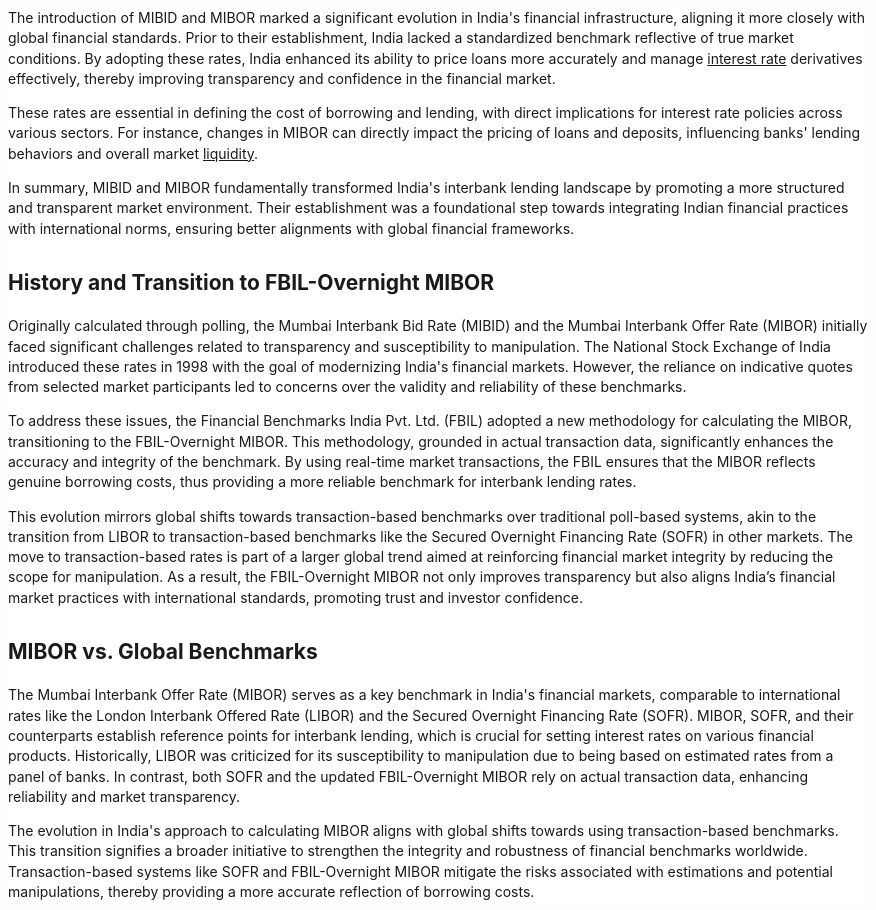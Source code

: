The introduction of MIBID and MIBOR marked a significant evolution in India's financial infrastructure, aligning it more closely with global financial standards. Prior to their establishment, India lacked a standardized benchmark reflective of true market conditions. By adopting these rates, India enhanced its ability to price loans more accurately and manage [interest rate](/wiki/interest-rate-trading-strategies) derivatives effectively, thereby improving transparency and confidence in the financial market.

These rates are essential in defining the cost of borrowing and lending, with direct implications for interest rate policies across various sectors. For instance, changes in MIBOR can directly impact the pricing of loans and deposits, influencing banks' lending behaviors and overall market [liquidity](/wiki/liquidity-risk-premium).

In summary, MIBID and MIBOR fundamentally transformed India's interbank lending landscape by promoting a more structured and transparent market environment. Their establishment was a foundational step towards integrating Indian financial practices with international norms, ensuring better alignments with global financial frameworks.

## History and Transition to FBIL-Overnight MIBOR

Originally calculated through polling, the Mumbai Interbank Bid Rate (MIBID) and the Mumbai Interbank Offer Rate (MIBOR) initially faced significant challenges related to transparency and susceptibility to manipulation. The National Stock Exchange of India introduced these rates in 1998 with the goal of modernizing India's financial markets. However, the reliance on indicative quotes from selected market participants led to concerns over the validity and reliability of these benchmarks.

To address these issues, the Financial Benchmarks India Pvt. Ltd. (FBIL) adopted a new methodology for calculating the MIBOR, transitioning to the FBIL-Overnight MIBOR. This methodology, grounded in actual transaction data, significantly enhances the accuracy and integrity of the benchmark. By using real-time market transactions, the FBIL ensures that the MIBOR reflects genuine borrowing costs, thus providing a more reliable benchmark for interbank lending rates.

This evolution mirrors global shifts towards transaction-based benchmarks over traditional poll-based systems, akin to the transition from LIBOR to transaction-based benchmarks like the Secured Overnight Financing Rate (SOFR) in other markets. The move to transaction-based rates is part of a larger global trend aimed at reinforcing financial market integrity by reducing the scope for manipulation. As a result, the FBIL-Overnight MIBOR not only improves transparency but also aligns India’s financial market practices with international standards, promoting trust and investor confidence.

## MIBOR vs. Global Benchmarks

The Mumbai Interbank Offer Rate (MIBOR) serves as a key benchmark in India's financial markets, comparable to international rates like the London Interbank Offered Rate (LIBOR) and the Secured Overnight Financing Rate (SOFR). MIBOR, SOFR, and their counterparts establish reference points for interbank lending, which is crucial for setting interest rates on various financial products. Historically, LIBOR was criticized for its susceptibility to manipulation due to being based on estimated rates from a panel of banks. In contrast, both SOFR and the updated FBIL-Overnight MIBOR rely on actual transaction data, enhancing reliability and market transparency.

The evolution in India's approach to calculating MIBOR aligns with global shifts towards using transaction-based benchmarks. This transition signifies a broader initiative to strengthen the integrity and robustness of financial benchmarks worldwide. Transaction-based systems like SOFR and FBIL-Overnight MIBOR mitigate the risks associated with estimations and potential manipulations, thereby providing a more accurate reflection of borrowing costs.
